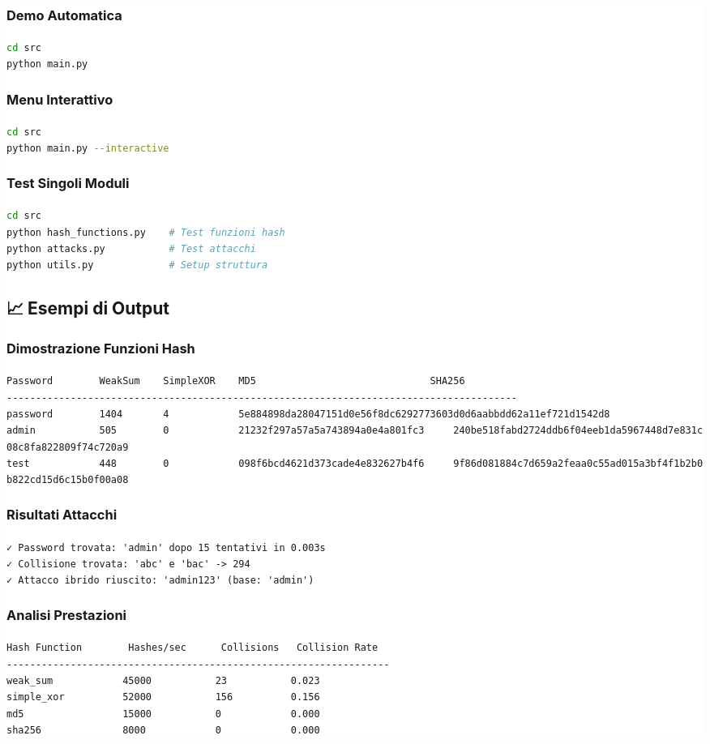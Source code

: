 ### Demo Automatica
```bash
cd src
python main.py
```

### Menu Interattivo
```bash
cd src
python main.py --interactive
```

### Test Singoli Moduli
```bash
cd src
python hash_functions.py    # Test funzioni hash
python attacks.py           # Test attacchi
python utils.py             # Setup struttura
```

## 📈 Esempi di Output

### Dimostrazione Funzioni Hash
```
Password        WeakSum    SimpleXOR    MD5                              SHA256
----------------------------------------------------------------------------------------
password        1404       4            5e884898da28047151d0e56f8dc6292773603d0d6aabbdd62a11ef721d1542d8
admin           505        0            21232f297a57a5a743894a0e4a801fc3     240be518fabd2724ddb6f04eeb1da5967448d7e831c08c8fa822809f74c720a9
test            448        0            098f6bcd4621d373cade4e832627b4f6     9f86d081884c7d659a2feaa0c55ad015a3bf4f1b2b0b822cd15d6c15b0f00a08
```

### Risultati Attacchi
```
✓ Password trovata: 'admin' dopo 15 tentativi in 0.003s
✓ Collisione trovata: 'abc' e 'bac' -> 294
✓ Attacco ibrido riuscito: 'admin123' (base: 'admin')
```

### Analisi Prestazioni
```
Hash Function        Hashes/sec      Collisions   Collision Rate
------------------------------------------------------------------
weak_sum            45000           23           0.023
simple_xor          52000           156          0.156
md5                 15000           0            0.000
sha256              8000            0            0.000
```
